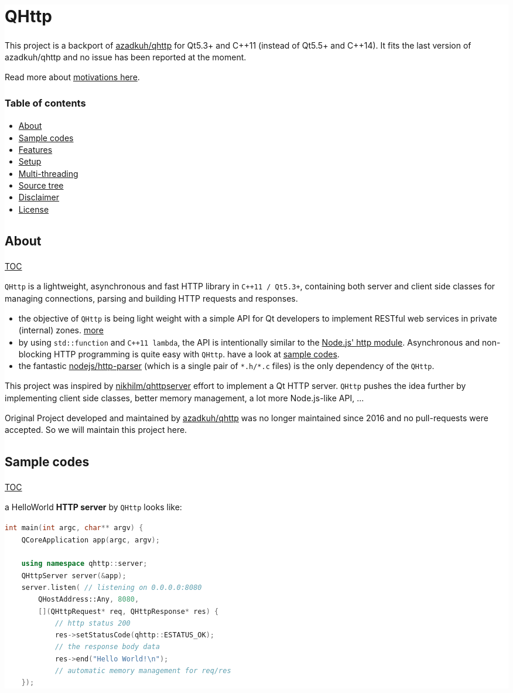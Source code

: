# QHttp

This project is a backport of [azadkuh/qhttp](https://github.com/azadkuh/qhttp) for Qt5.3+ and C++11 (instead of Qt5.5+ and C++14). It fits the last version of azadkuh/qhttp and no issue has been reported at the moment.

Read more about [motivations here](https://github.com/azadkuh/qhttp/issues/35).

### Table of contents
- [About](#about)
- [Sample codes](#sample-codes)
- [Features](#features)
- [Setup](#setup)
- [Multi-threading](#multi-threading)
- [Source tree](#source-tree)
- [Disclaimer](#disclaimer)
- [License](#license)

## About
[TOC](#table-of-contents)

`QHttp` is a lightweight, asynchronous and fast HTTP library in `C++11 / Qt5.3+`,
containing both server and client side classes for managing connections,
parsing and building HTTP requests and responses.

- the objective of `QHttp` is being light weight with a simple API for Qt
developers to implement RESTful web services in private (internal) zones.
[more](#disclaimer)
- by using `std::function` and `C++11 lambda`, the API is intentionally similar
to the [Node.js' http module](http://nodejs.org/api/http.html). Asynchronous
and non-blocking HTTP programming is quite easy with `QHttp`. have a look at
[sample codes](#sample-codes).
- the fantastic [nodejs/http-parser](https://github.com/nodejs/http-parser)
(which is a single pair of `*.h/*.c` files) is the only dependency of the
`QHttp`.

This project was inspired by
[nikhilm/qhttpserver](https://github.com/nikhilm/qhttpserver) effort to
implement a Qt HTTP server. `QHttp` pushes the idea further by implementing
client side classes, better memory management, a lot more Node.js-like API, ...

Original Project developed and maintained by [azadkuh/qhttp](https://github.com/azadkuh/qhttp) 
was no longer maintained since 2016 and no pull-requests were accepted. So we will maintain
this project here. 
 
## Sample codes
[TOC](#table-of-contents)

a HelloWorld **HTTP server** by `QHttp` looks like:
```cpp
int main(int argc, char** argv) {
    QCoreApplication app(argc, argv);

    using namespace qhttp::server;
    QHttpServer server(&app);
    server.listen( // listening on 0.0.0.0:8080
        QHostAddress::Any, 8080,
        [](QHttpRequest* req, QHttpResponse* res) {
            // http status 200
            res->setStatusCode(qhttp::ESTATUS_OK);
            // the response body data
            res->end("Hello World!\n");
            // automatic memory management for req/res
    });
```
